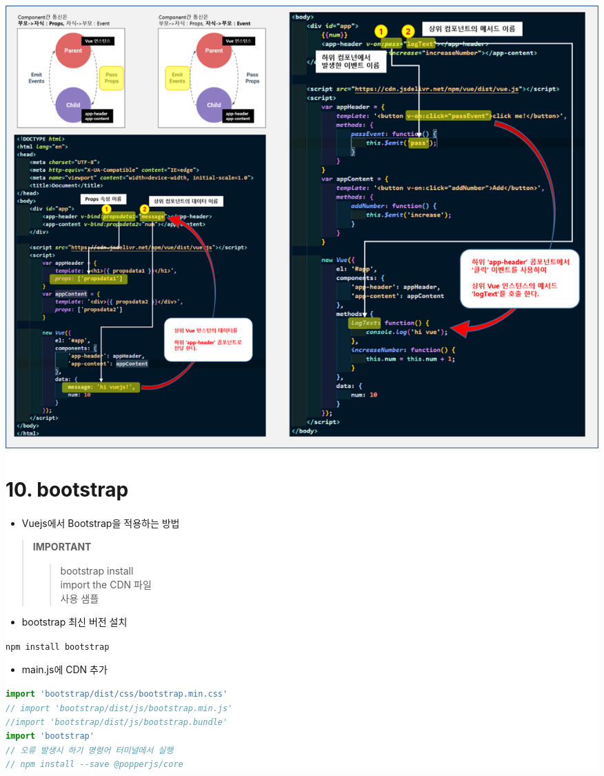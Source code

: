 <img src="./../../assets/images/posts/vue-beginner/vue-1-5.png" width="100%" align="center"/>

# 10. bootstrap

- Vuejs에서 Bootstrap을 적용하는 방법

> **IMPORTANT**
>> bootstrap install<br>
>> import the CDN 파일<br>
>> 사용 샘플<br>

- bootstrap 최신 버전 설치
  
```cmd
npm install bootstrap
```

- main.js에 CDN 추가

```javascript
import 'bootstrap/dist/css/bootstrap.min.css'
// import 'bootstrap/dist/js/bootstrap.min.js'
//import 'bootstrap/dist/js/bootstrap.bundle'
import 'bootstrap'
// 오류 발생시 하기 명령어 터미널에서 실행
// npm install --save @popperjs/core
```
